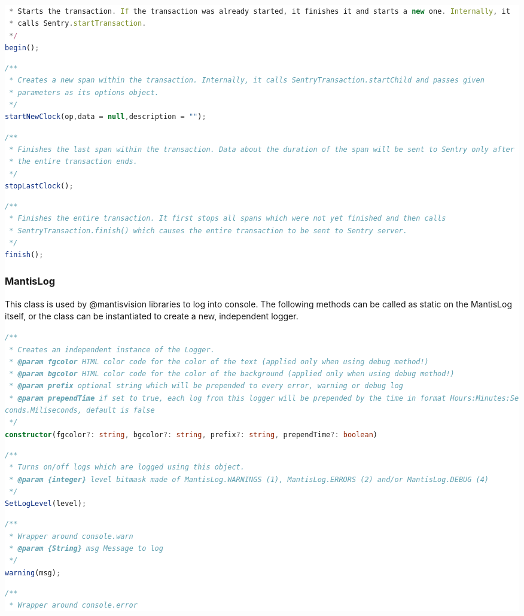 ```javascript
 * Starts the transaction. If the transaction was already started, it finishes it and starts a new one. Internally, it
 * calls Sentry.startTransaction.
 */
begin();
```
```javascript
/**
 * Creates a new span within the transaction. Internally, it calls SentryTransaction.startChild and passes given 
 * parameters as its options object.
 */
startNewClock(op,data = null,description = "");
```
```javascript
/**
 * Finishes the last span within the transaction. Data about the duration of the span will be sent to Sentry only after
 * the entire transaction ends.
 */
stopLastClock();
```
```javascript
/**
 * Finishes the entire transaction. It first stops all spans which were not yet finished and then calls
 * SentryTransaction.finish() which causes the entire transaction to be sent to Sentry server.
 */
finish();
```

### MantisLog
This class is used by @mantisvision libraries to log into console. The following methods can be called as static on the
MantisLog itself, or the class can be instantiated to create a new, independent logger.
```typescript
/**
 * Creates an independent instance of the Logger.
 * @param fgcolor HTML color code for the color of the text (applied only when using debug method!)
 * @param bgcolor HTML color code for the color of the background (applied only when using debug method!)
 * @param prefix optional string which will be prepended to every error, warning or debug log
 * @param prependTime if set to true, each log from this logger will be prepended by the time in format Hours:Minutes:Seconds.Miliseconds, default is false
 */
constructor(fgcolor?: string, bgcolor?: string, prefix?: string, prependTime?: boolean)
```
```javascript
/**
 * Turns on/off logs which are logged using this object.
 * @param {integer} level bitmask made of MantisLog.WARNINGS (1), MantisLog.ERRORS (2) and/or MantisLog.DEBUG (4)
 */
SetLogLevel(level);
```
```javascript
/**
 * Wrapper around console.warn
 * @param {String} msg Message to log
 */
warning(msg);
```
```javascript
/**
 * Wrapper around console.error
```